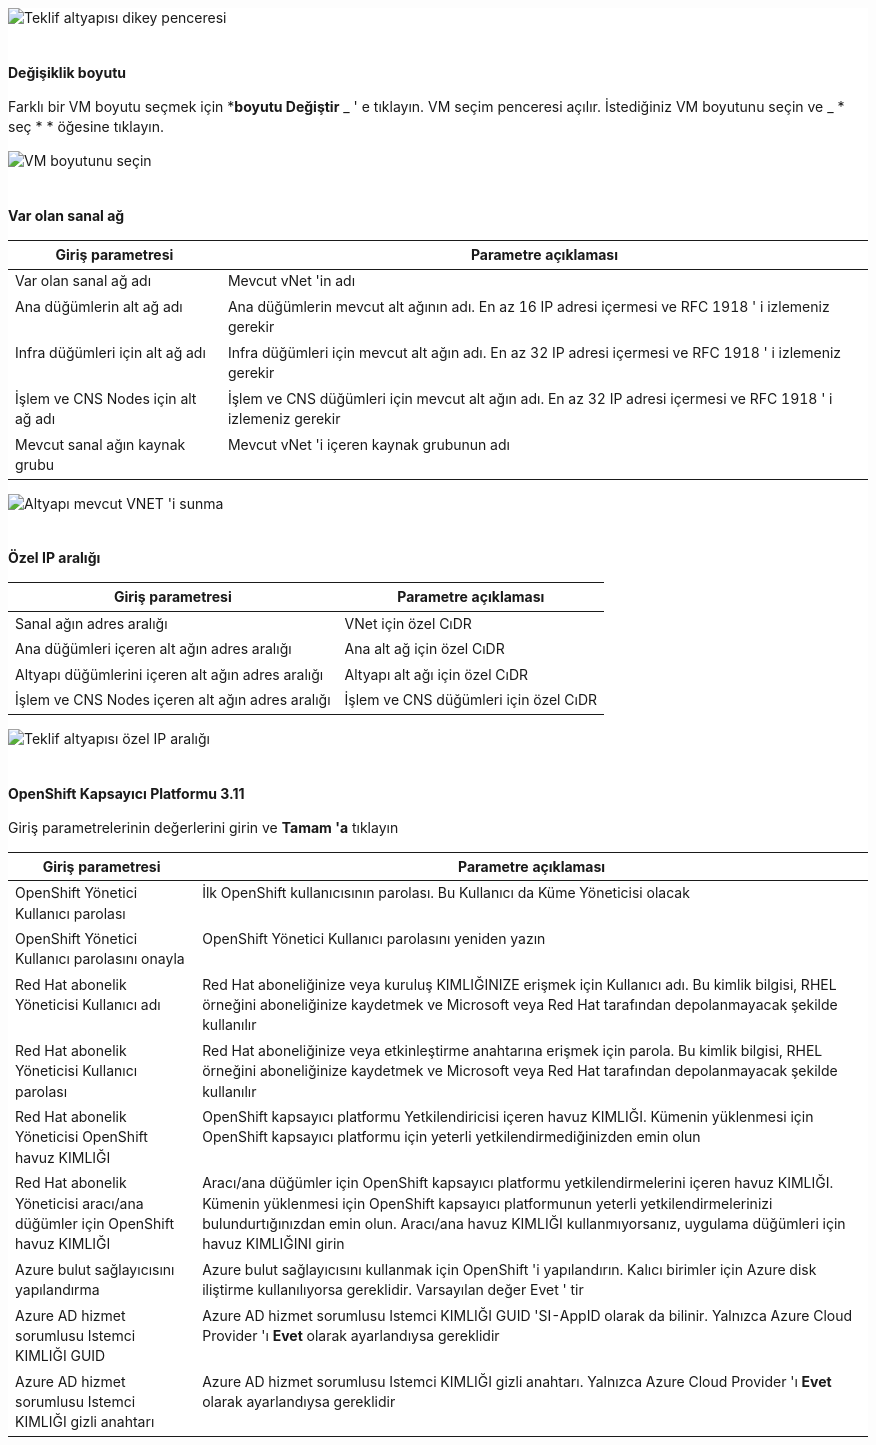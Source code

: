    ![Teklif altyapısı dikey penceresi](media/openshift-marketplace-self-managed/ocp-inframain.png)  
<br>

**Değişiklik boyutu**

Farklı bir VM boyutu seçmek için ***boyutu Değiştir** _ ' e tıklayın.  VM seçim penceresi açılır.  İstediğiniz VM boyutunu seçin ve _ * seç * * öğesine tıklayın.

   ![VM boyutunu seçin](media/openshift-marketplace-self-managed/ocp-selectvmsize.png)  
<br>

**Var olan sanal ağ**

| Giriş parametresi | Parametre açıklaması |
|-----------------------|-----------------|
| Var olan sanal ağ adı | Mevcut vNet 'in adı |
| Ana düğümlerin alt ağ adı | Ana düğümlerin mevcut alt ağının adı.  En az 16 IP adresi içermesi ve RFC 1918 ' i izlemeniz gerekir |
| Infra düğümleri için alt ağ adı | Infra düğümleri için mevcut alt ağın adı.  En az 32 IP adresi içermesi ve RFC 1918 ' i izlemeniz gerekir |
| İşlem ve CNS Nodes için alt ağ adı | İşlem ve CNS düğümleri için mevcut alt ağın adı.  En az 32 IP adresi içermesi ve RFC 1918 ' i izlemeniz gerekir |
| Mevcut sanal ağın kaynak grubu | Mevcut vNet 'i içeren kaynak grubunun adı |

   ![Altyapı mevcut VNET 'i sunma](media/openshift-marketplace-self-managed/ocp-existingvnet.png)  
<br>

**Özel IP aralığı**

| Giriş parametresi | Parametre açıklaması |
|-----------------------|-----------------|
| Sanal ağın adres aralığı | VNet için özel CıDR |
| Ana düğümleri içeren alt ağın adres aralığı | Ana alt ağ için özel CıDR |
| Altyapı düğümlerini içeren alt ağın adres aralığı | Altyapı alt ağı için özel CıDR |
| İşlem ve CNS Nodes içeren alt ağın adres aralığı | İşlem ve CNS düğümleri için özel CıDR |

   ![Teklif altyapısı özel IP aralığı](media/openshift-marketplace-self-managed/ocp-customiprange.png)  
<br>

**OpenShift Kapsayıcı Platformu 3.11**

Giriş parametrelerinin değerlerini girin ve **Tamam 'a** tıklayın

| Giriş parametresi | Parametre açıklaması |
|-----------------------|-----------------|
| OpenShift Yönetici Kullanıcı parolası | İlk OpenShift kullanıcısının parolası.  Bu Kullanıcı da Küme Yöneticisi olacak |
| OpenShift Yönetici Kullanıcı parolasını onayla | OpenShift Yönetici Kullanıcı parolasını yeniden yazın |
| Red Hat abonelik Yöneticisi Kullanıcı adı | Red Hat aboneliğinize veya kuruluş KIMLIĞINIZE erişmek için Kullanıcı adı.  Bu kimlik bilgisi, RHEL örneğini aboneliğinize kaydetmek ve Microsoft veya Red Hat tarafından depolanmayacak şekilde kullanılır |
| Red Hat abonelik Yöneticisi Kullanıcı parolası | Red Hat aboneliğinize veya etkinleştirme anahtarına erişmek için parola.  Bu kimlik bilgisi, RHEL örneğini aboneliğinize kaydetmek ve Microsoft veya Red Hat tarafından depolanmayacak şekilde kullanılır |
| Red Hat abonelik Yöneticisi OpenShift havuz KIMLIĞI | OpenShift kapsayıcı platformu Yetkilendiricisi içeren havuz KIMLIĞI. Kümenin yüklenmesi için OpenShift kapsayıcı platformu için yeterli yetkilendirmediğinizden emin olun |
| Red Hat abonelik Yöneticisi aracı/ana düğümler için OpenShift havuz KIMLIĞI | Aracı/ana düğümler için OpenShift kapsayıcı platformu yetkilendirmelerini içeren havuz KIMLIĞI. Kümenin yüklenmesi için OpenShift kapsayıcı platformunun yeterli yetkilendirmelerinizi bulundurtığınızdan emin olun. Aracı/ana havuz KIMLIĞI kullanmıyorsanız, uygulama düğümleri için havuz KIMLIĞINI girin |
| Azure bulut sağlayıcısını yapılandırma | Azure bulut sağlayıcısını kullanmak için OpenShift 'i yapılandırın. Kalıcı birimler için Azure disk iliştirme kullanılıyorsa gereklidir.  Varsayılan değer Evet ' tir |
| Azure AD hizmet sorumlusu Istemci KIMLIĞI GUID | Azure AD hizmet sorumlusu Istemci KIMLIĞI GUID 'SI-AppID olarak da bilinir. Yalnızca Azure Cloud Provider 'ı **Evet** olarak ayarlandıysa gereklidir |
| Azure AD hizmet sorumlusu Istemci KIMLIĞI gizli anahtarı | Azure AD hizmet sorumlusu Istemci KIMLIĞI gizli anahtarı. Yalnızca Azure Cloud Provider 'ı **Evet** olarak ayarlandıysa gereklidir |
 